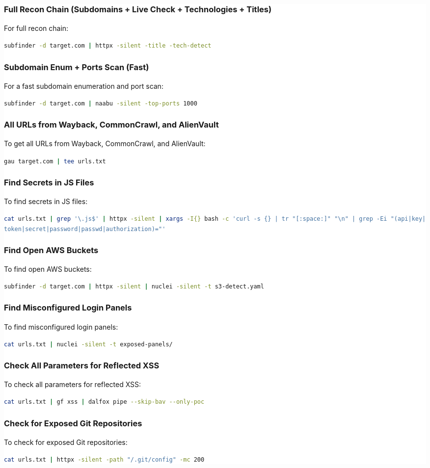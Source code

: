 ### Full Recon Chain (Subdomains + Live Check + Technologies + Titles)
For full recon chain:

```bash
subfinder -d target.com | httpx -silent -title -tech-detect
```

### Subdomain Enum + Ports Scan (Fast)
For a fast subdomain enumeration and port scan:

```bash
subfinder -d target.com | naabu -silent -top-ports 1000
```

### All URLs from Wayback, CommonCrawl, and AlienVault
To get all URLs from Wayback, CommonCrawl, and AlienVault:

```bash
gau target.com | tee urls.txt
```

### Find Secrets in JS Files
To find secrets in JS files:

```bash
cat urls.txt | grep '\.js$' | httpx -silent | xargs -I{} bash -c 'curl -s {} | tr "[:space:]" "\n" | grep -Ei "(api|key|token|secret|password|passwd|authorization)="'
```

### Find Open AWS Buckets
To find open AWS buckets:

```bash
subfinder -d target.com | httpx -silent | nuclei -silent -t s3-detect.yaml
```

### Find Misconfigured Login Panels
To find misconfigured login panels:

```bash
cat urls.txt | nuclei -silent -t exposed-panels/
```

### Check All Parameters for Reflected XSS
To check all parameters for reflected XSS:

```bash
cat urls.txt | gf xss | dalfox pipe --skip-bav --only-poc
```

### Check for Exposed Git Repositories
To check for exposed Git repositories:

```bash
cat urls.txt | httpx -silent -path "/.git/config" -mc 200
```
